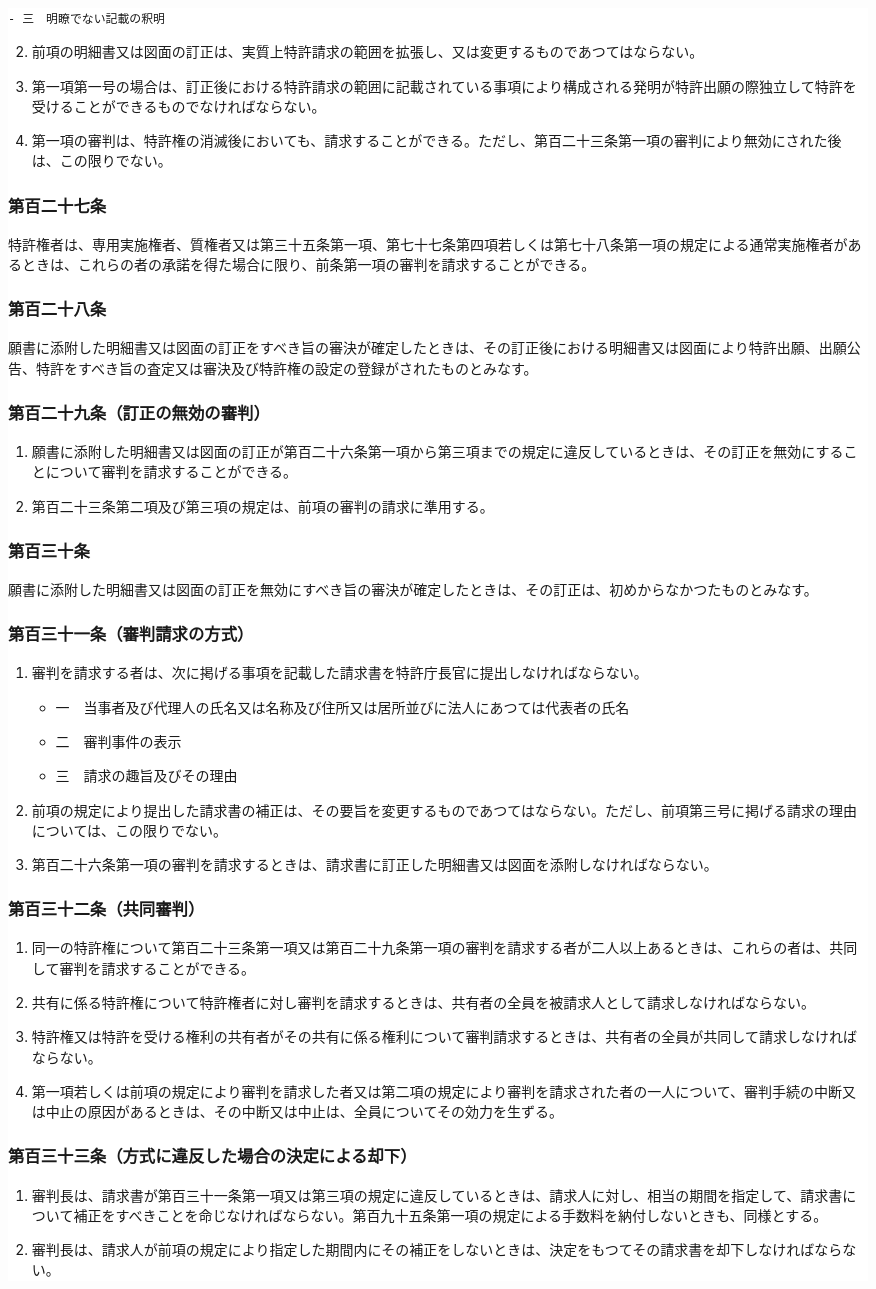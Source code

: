     - 三　明瞭でない記載の釈明

2. 前項の明細書又は図面の訂正は、実質上特許請求の範囲を拡張し、又は変更するものであつてはならない。

3. 第一項第一号の場合は、訂正後における特許請求の範囲に記載されている事項により構成される発明が特許出願の際独立して特許を受けることができるものでなければならない。

4. 第一項の審判は、特許権の消滅後においても、請求することができる。ただし、第百二十三条第一項の審判により無効にされた後は、この限りでない。

### 第百二十七条

特許権者は、専用実施権者、質権者又は第三十五条第一項、第七十七条第四項若しくは第七十八条第一項の規定による通常実施権者があるときは、これらの者の承諾を得た場合に限り、前条第一項の審判を請求することができる。

### 第百二十八条

願書に添附した明細書又は図面の訂正をすべき旨の審決が確定したときは、その訂正後における明細書又は図面により特許出願、出願公告、特許をすべき旨の査定又は審決及び特許権の設定の登録がされたものとみなす。

### 第百二十九条（訂正の無効の審判）

1. 願書に添附した明細書又は図面の訂正が第百二十六条第一項から第三項までの規定に違反しているときは、その訂正を無効にすることについて審判を請求することができる。

2. 第百二十三条第二項及び第三項の規定は、前項の審判の請求に準用する。

### 第百三十条

願書に添附した明細書又は図面の訂正を無効にすべき旨の審決が確定したときは、その訂正は、初めからなかつたものとみなす。

### 第百三十一条（審判請求の方式）

1. 審判を請求する者は、次に掲げる事項を記載した請求書を特許庁長官に提出しなければならない。

    - 一　当事者及び代理人の氏名又は名称及び住所又は居所並びに法人にあつては代表者の氏名

    - 二　審判事件の表示

    - 三　請求の趣旨及びその理由

2. 前項の規定により提出した請求書の補正は、その要旨を変更するものであつてはならない。ただし、前項第三号に掲げる請求の理由については、この限りでない。

3. 第百二十六条第一項の審判を請求するときは、請求書に訂正した明細書又は図面を添附しなければならない。

### 第百三十二条（共同審判）

1. 同一の特許権について第百二十三条第一項又は第百二十九条第一項の審判を請求する者が二人以上あるときは、これらの者は、共同して審判を請求することができる。

2. 共有に係る特許権について特許権者に対し審判を請求するときは、共有者の全員を被請求人として請求しなければならない。

3. 特許権又は特許を受ける権利の共有者がその共有に係る権利について審判請求するときは、共有者の全員が共同して請求しなければならない。

4. 第一項若しくは前項の規定により審判を請求した者又は第二項の規定により審判を請求された者の一人について、審判手続の中断又は中止の原因があるときは、その中断又は中止は、全員についてその効力を生ずる。

### 第百三十三条（方式に違反した場合の決定による却下）

1. 審判長は、請求書が第百三十一条第一項又は第三項の規定に違反しているときは、請求人に対し、相当の期間を指定して、請求書について補正をすべきことを命じなければならない。第百九十五条第一項の規定による手数料を納付しないときも、同様とする。

2. 審判長は、請求人が前項の規定により指定した期間内にその補正をしないときは、決定をもつてその請求書を却下しなければならない。
